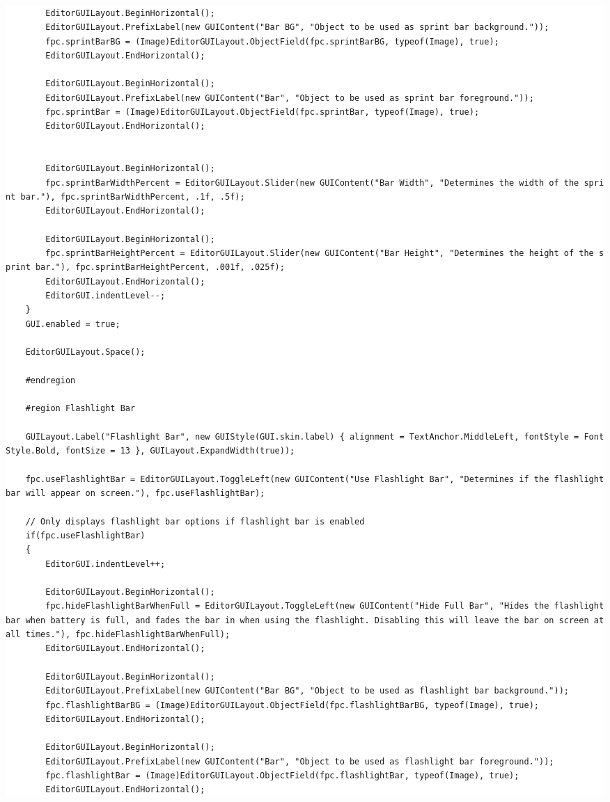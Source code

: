            EditorGUILayout.BeginHorizontal();
            EditorGUILayout.PrefixLabel(new GUIContent("Bar BG", "Object to be used as sprint bar background."));
            fpc.sprintBarBG = (Image)EditorGUILayout.ObjectField(fpc.sprintBarBG, typeof(Image), true);
            EditorGUILayout.EndHorizontal();

            EditorGUILayout.BeginHorizontal();
            EditorGUILayout.PrefixLabel(new GUIContent("Bar", "Object to be used as sprint bar foreground."));
            fpc.sprintBar = (Image)EditorGUILayout.ObjectField(fpc.sprintBar, typeof(Image), true);
            EditorGUILayout.EndHorizontal();


            EditorGUILayout.BeginHorizontal();
            fpc.sprintBarWidthPercent = EditorGUILayout.Slider(new GUIContent("Bar Width", "Determines the width of the sprint bar."), fpc.sprintBarWidthPercent, .1f, .5f);
            EditorGUILayout.EndHorizontal();

            EditorGUILayout.BeginHorizontal();
            fpc.sprintBarHeightPercent = EditorGUILayout.Slider(new GUIContent("Bar Height", "Determines the height of the sprint bar."), fpc.sprintBarHeightPercent, .001f, .025f);
            EditorGUILayout.EndHorizontal();
            EditorGUI.indentLevel--;
        }
        GUI.enabled = true;

        EditorGUILayout.Space();

        #endregion

        #region Flashlight Bar

        GUILayout.Label("Flashlight Bar", new GUIStyle(GUI.skin.label) { alignment = TextAnchor.MiddleLeft, fontStyle = FontStyle.Bold, fontSize = 13 }, GUILayout.ExpandWidth(true));

        fpc.useFlashlightBar = EditorGUILayout.ToggleLeft(new GUIContent("Use Flashlight Bar", "Determines if the flashlight bar will appear on screen."), fpc.useFlashlightBar);

        // Only displays flashlight bar options if flashlight bar is enabled
        if(fpc.useFlashlightBar)
        {
            EditorGUI.indentLevel++;

            EditorGUILayout.BeginHorizontal();
            fpc.hideFlashlightBarWhenFull = EditorGUILayout.ToggleLeft(new GUIContent("Hide Full Bar", "Hides the flashlight bar when battery is full, and fades the bar in when using the flashlight. Disabling this will leave the bar on screen at all times."), fpc.hideFlashlightBarWhenFull);
            EditorGUILayout.EndHorizontal();

            EditorGUILayout.BeginHorizontal();
            EditorGUILayout.PrefixLabel(new GUIContent("Bar BG", "Object to be used as flashlight bar background."));
            fpc.flashlightBarBG = (Image)EditorGUILayout.ObjectField(fpc.flashlightBarBG, typeof(Image), true);
            EditorGUILayout.EndHorizontal();

            EditorGUILayout.BeginHorizontal();
            EditorGUILayout.PrefixLabel(new GUIContent("Bar", "Object to be used as flashlight bar foreground."));
            fpc.flashlightBar = (Image)EditorGUILayout.ObjectField(fpc.flashlightBar, typeof(Image), true);
            EditorGUILayout.EndHorizontal();
